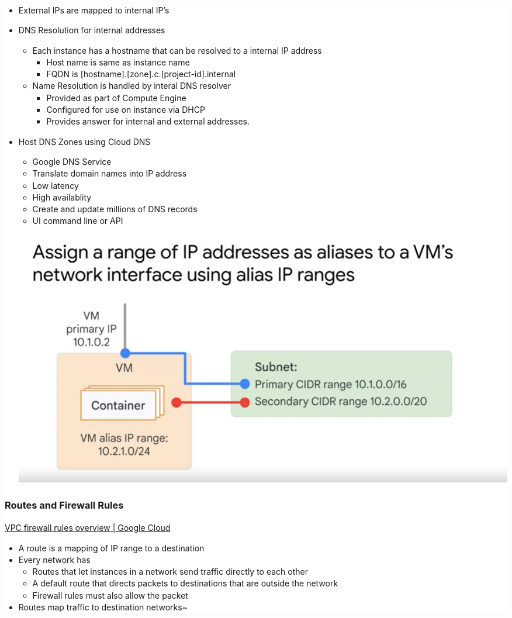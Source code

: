 - External IPs are mapped to internal IP’s
- DNS Resolution for internal addresses
    - Each instance has a hostname that can be resolved to a internal IP address
        - Host name is same as instance name
        - FQDN is [hostname].[zone].c.[project-id].internal
    - Name Resolution is handled by interal DNS resolver
        - Provided as part of Compute Engine
        - Configured for use on instance via DHCP
        - Provides answer for internal and external addresses.
- Host DNS Zones using Cloud DNS
    - Google DNS Service
    - Translate domain names into IP address
    - Low latency
    - High availablity
    - Create and update millions of DNS records
    - UI command line or API
    
    ![Untitled](Essential%20Google%20Cloud%20Infrastructure%20Foundation%20Attachments/Untitled%204.png)
    

### Routes and Firewall Rules

[VPC firewall rules overview | Google Cloud](https://cloud.google.com/vpc/docs/firewalls#firewall_rule_components)

- A route is a mapping of IP range to a destination
- Every network has
    - Routes that let instances in a network send traffic directly to each other
    - A default route that directs packets to destinations that are outside the network
    - Firewall rules must also allow the packet
- Routes map traffic to destination networks~
    